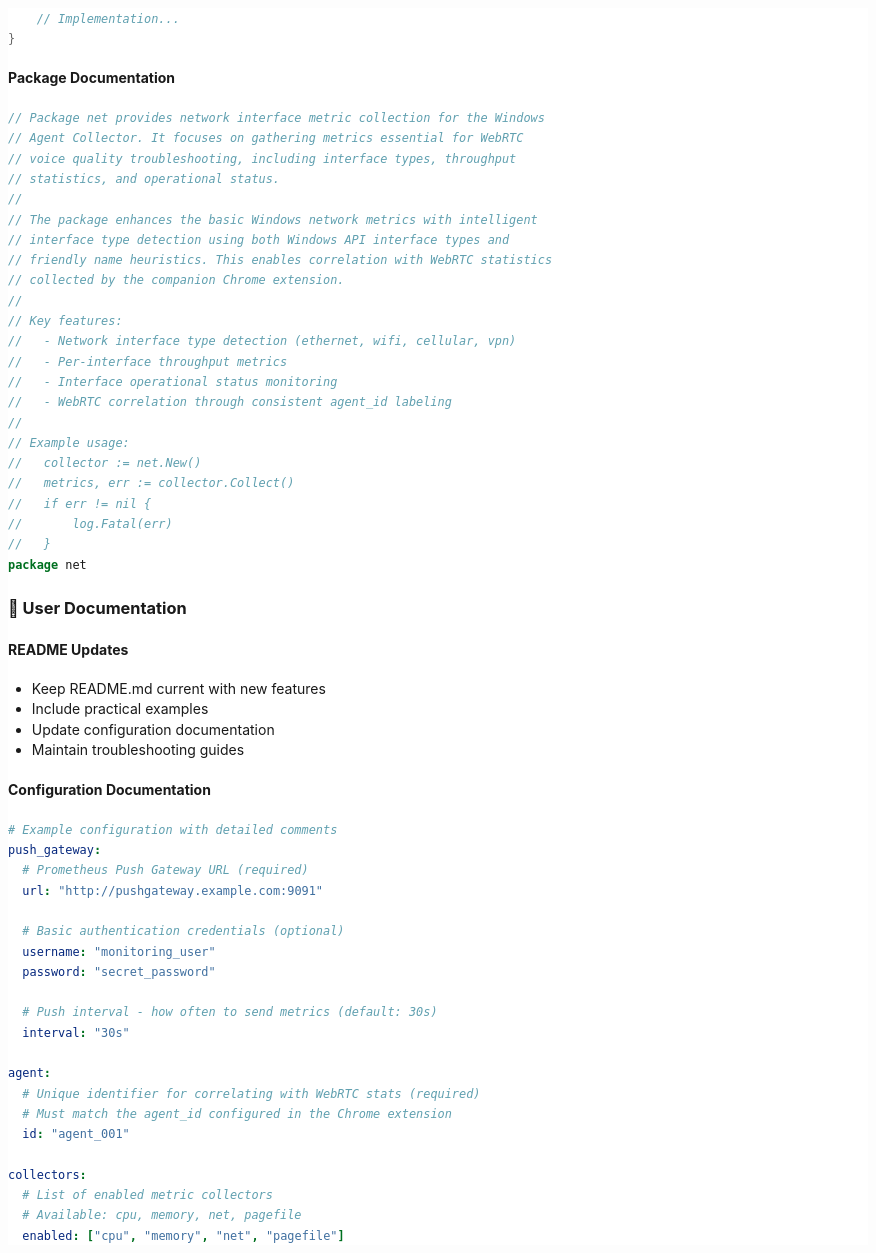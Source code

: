 ```go
    // Implementation...
}
```

#### Package Documentation
```go
// Package net provides network interface metric collection for the Windows
// Agent Collector. It focuses on gathering metrics essential for WebRTC
// voice quality troubleshooting, including interface types, throughput
// statistics, and operational status.
//
// The package enhances the basic Windows network metrics with intelligent
// interface type detection using both Windows API interface types and
// friendly name heuristics. This enables correlation with WebRTC statistics
// collected by the companion Chrome extension.
//
// Key features:
//   - Network interface type detection (ethernet, wifi, cellular, vpn)
//   - Per-interface throughput metrics
//   - Interface operational status monitoring
//   - WebRTC correlation through consistent agent_id labeling
//
// Example usage:
//   collector := net.New()
//   metrics, err := collector.Collect()
//   if err != nil {
//       log.Fatal(err)
//   }
package net
```

### 📖 User Documentation

#### README Updates
- Keep README.md current with new features
- Include practical examples
- Update configuration documentation
- Maintain troubleshooting guides

#### Configuration Documentation
```yaml
# Example configuration with detailed comments
push_gateway:
  # Prometheus Push Gateway URL (required)
  url: "http://pushgateway.example.com:9091"
  
  # Basic authentication credentials (optional)
  username: "monitoring_user"
  password: "secret_password"
  
  # Push interval - how often to send metrics (default: 30s)
  interval: "30s"

agent:
  # Unique identifier for correlating with WebRTC stats (required)
  # Must match the agent_id configured in the Chrome extension
  id: "agent_001"

collectors:
  # List of enabled metric collectors
  # Available: cpu, memory, net, pagefile
  enabled: ["cpu", "memory", "net", "pagefile"]
```
